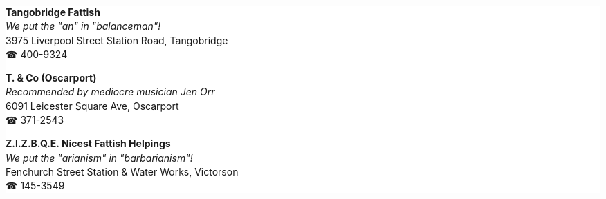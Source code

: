 **Tangobridge Fattish**  
_We put the "an" in "balanceman"!_  
3975 Liverpool Street Station Road, Tangobridge  
☎ 400-9324

**T. & Co (Oscarport)**  
_Recommended by mediocre musician Jen Orr_  
6091 Leicester Square Ave, Oscarport  
☎ 371-2543

**Z.I.Z.B.Q.E. Nicest Fattish Helpings**  
_We put the "arianism" in "barbarianism"!_  
Fenchurch Street Station & Water Works, Victorson  
☎ 145-3549

